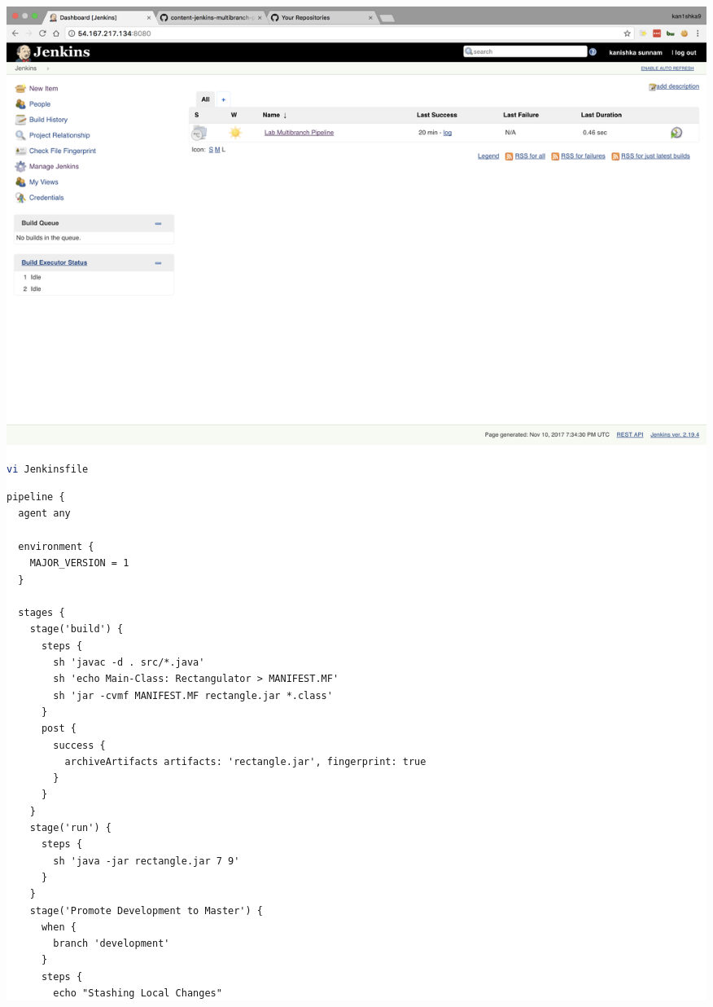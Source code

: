 ![](images/41/41.png)

```sh
vi Jenkinsfile
```

```
pipeline {
  agent any

  environment {
    MAJOR_VERSION = 1
  }

  stages {
    stage('build') {
      steps {
        sh 'javac -d . src/*.java'
        sh 'echo Main-Class: Rectangulator > MANIFEST.MF'
        sh 'jar -cvmf MANIFEST.MF rectangle.jar *.class'
      }
      post {
        success {
          archiveArtifacts artifacts: 'rectangle.jar', fingerprint: true
        }
      }
    }
    stage('run') {
      steps {
        sh 'java -jar rectangle.jar 7 9'
      }
    }
    stage('Promote Development to Master') {
      when {
        branch 'development'
      }
      steps {
        echo "Stashing Local Changes"
```